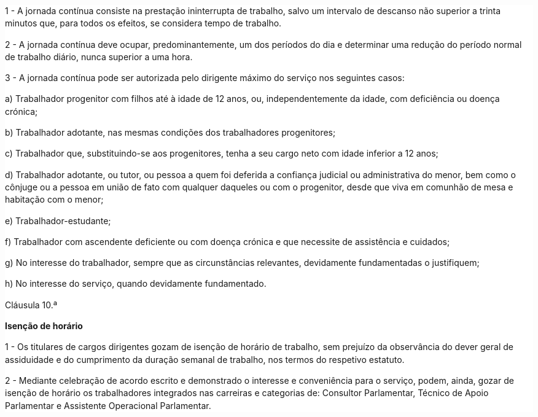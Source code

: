 
1 - A jornada contínua consiste na prestação ininterrupta
de trabalho, salvo um intervalo de descanso não superior a
trinta minutos que, para todos os efeitos, se considera tempo
de trabalho.


2 - A jornada contínua deve ocupar, predominantemente,
um dos períodos do dia e determinar uma redução do período normal de trabalho diário, nunca superior a uma hora.


3 - A jornada contínua pode ser autorizada pelo dirigente
máximo do serviço nos seguintes casos:



a) Trabalhador progenitor com filhos até à idade de 12 anos,
ou, independentemente da idade, com deficiência ou doença
crónica;


b) Trabalhador adotante, nas mesmas condições dos trabalhadores progenitores;


c) Trabalhador que, substituindo-se aos progenitores, tenha a
seu cargo neto com idade inferior a 12 anos;


d) Trabalhador adotante, ou tutor, ou pessoa a quem foi deferida a confiança judicial ou administrativa do menor, bem
como o cônjuge ou a pessoa em união de fato com qualquer
daqueles ou com o progenitor, desde que viva em comunhão
de mesa e habitação com o menor;


e) Trabalhador-estudante;


f) Trabalhador com ascendente deficiente ou com doença crónica e que necessite de assistência e cuidados;


g) No interesse do trabalhador, sempre que as circunstâncias
relevantes, devidamente fundamentadas o justifiquem;


h) No interesse do serviço, quando devidamente fundamentado.


Cláusula 10.ª


**Isenção de horário**


1 - Os titulares de cargos dirigentes gozam de isenção de
horário de trabalho, sem prejuízo da observância do dever
geral de assiduidade e do cumprimento da duração semanal
de trabalho, nos termos do respetivo estatuto.


2 - Mediante celebração de acordo escrito e demonstrado
o interesse e conveniência para o serviço, podem, ainda,
gozar de isenção de horário os trabalhadores integrados nas
carreiras e categorias de: Consultor Parlamentar, Técnico de
Apoio Parlamentar e Assistente Operacional Parlamentar.
